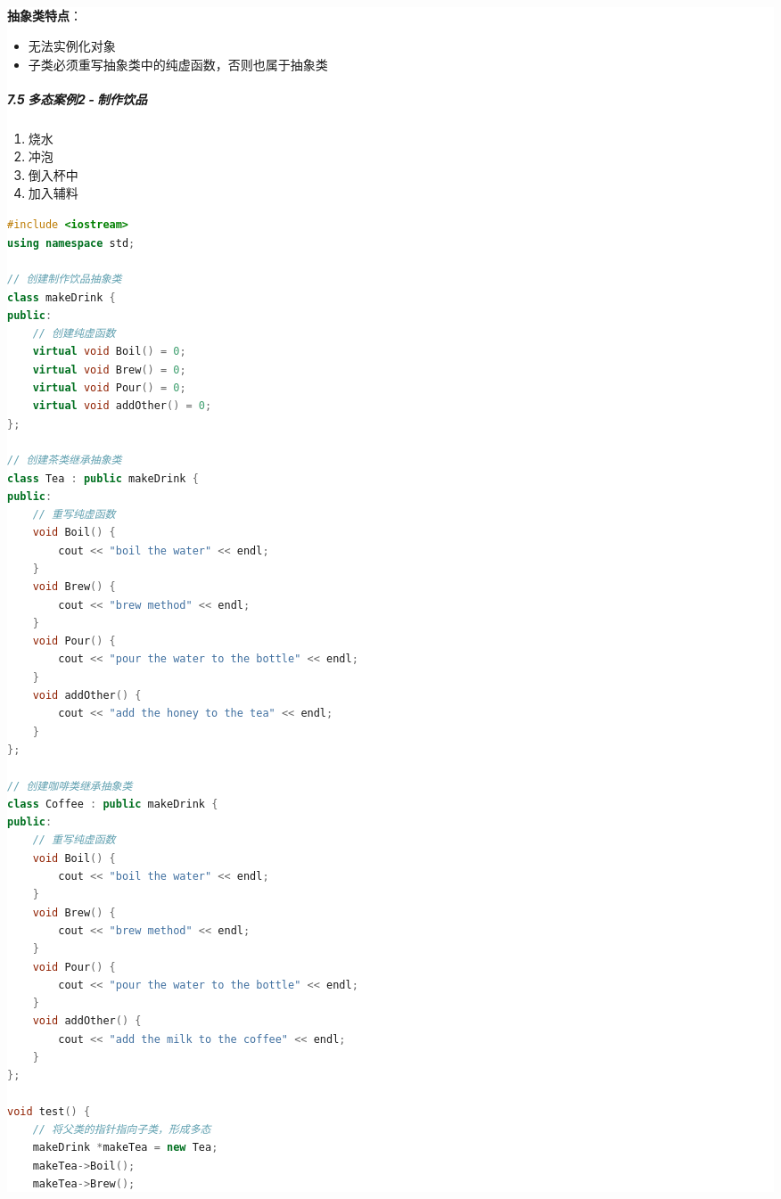 **抽象类特点**：    
- 无法实例化对象
- 子类必须重写抽象类中的纯虚函数，否则也属于抽象类
##### 7.5 多态案例2 - 制作饮品
1. 烧水
2. 冲泡
3. 倒入杯中
4. 加入辅料
```Cpp
#include <iostream>  
using namespace std;  
  
// 创建制作饮品抽象类  
class makeDrink {  
public:  
    // 创建纯虚函数  
    virtual void Boil() = 0;  
    virtual void Brew() = 0;  
    virtual void Pour() = 0;  
    virtual void addOther() = 0;  
};  
  
// 创建茶类继承抽象类  
class Tea : public makeDrink {  
public:  
    // 重写纯虚函数  
    void Boil() {  
        cout << "boil the water" << endl;  
    }  
    void Brew() {  
        cout << "brew method" << endl;  
    }  
    void Pour() {  
        cout << "pour the water to the bottle" << endl;  
    }  
    void addOther() {  
        cout << "add the honey to the tea" << endl;  
    }  
};  
  
// 创建咖啡类继承抽象类  
class Coffee : public makeDrink {  
public:  
    // 重写纯虚函数  
    void Boil() {  
        cout << "boil the water" << endl;  
    }  
    void Brew() {  
        cout << "brew method" << endl;  
    }  
    void Pour() {  
        cout << "pour the water to the bottle" << endl;  
    }  
    void addOther() {  
        cout << "add the milk to the coffee" << endl;  
    }  
};  
  
void test() {  
    // 将父类的指针指向子类，形成多态  
    makeDrink *makeTea = new Tea;  
    makeTea->Boil();  
    makeTea->Brew();  
```